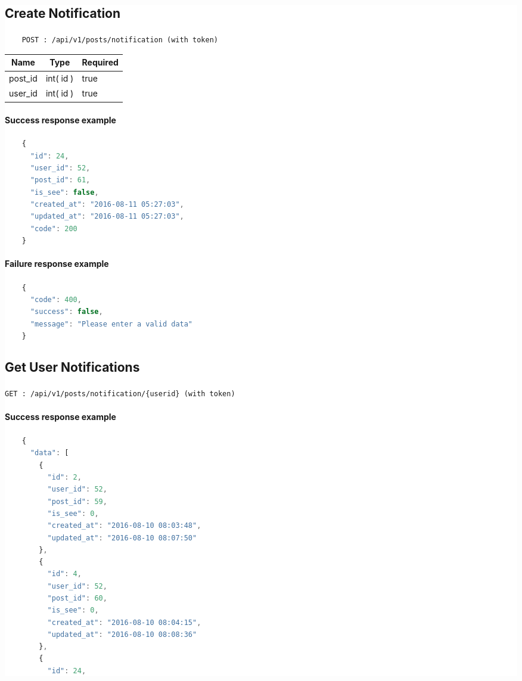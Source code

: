  
##  Create Notification
  
    
```
    POST : /api/v1/posts/notification (with token)
```
  
  Name                   | Type             | Required
  -------------          | -------------    | -------------
    post_id              | int( id )        | true
    user_id              | int( id )        | true

#### Success response example
  
```js
    {
      "id": 24,
      "user_id": 52,
      "post_id": 61,
      "is_see": false,
      "created_at": "2016-08-11 05:27:03",
      "updated_at": "2016-08-11 05:27:03",
      "code": 200
    }
```
  
#### Failure response example
  
```js
    {
      "code": 400,
      "success": false,
      "message": "Please enter a valid data"
    }
```    

 
##  Get User Notifications
  
    
```
GET : /api/v1/posts/notification/{userid} (with token)
```

#### Success response example
  
```js
    {
      "data": [
        {
          "id": 2,
          "user_id": 52,
          "post_id": 59,
          "is_see": 0,
          "created_at": "2016-08-10 08:03:48",
          "updated_at": "2016-08-10 08:07:50"
        },
        {
          "id": 4,
          "user_id": 52,
          "post_id": 60,
          "is_see": 0,
          "created_at": "2016-08-10 08:04:15",
          "updated_at": "2016-08-10 08:08:36"
        },
        {
          "id": 24,
```
